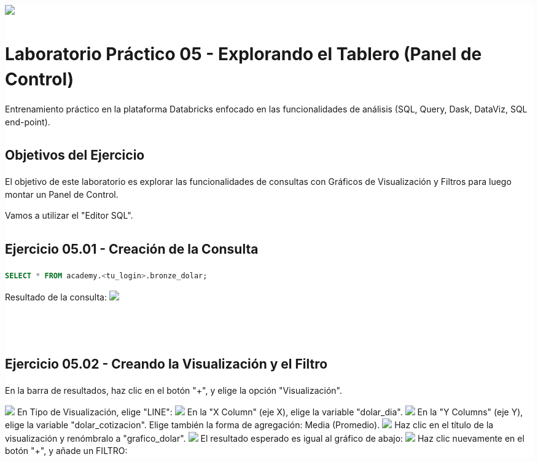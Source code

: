 <img src="https://raw.githubusercontent.com/Databricks-BR/lab_sql/main/images/header_handson_sql.png">

# Laboratorio Práctico 05 - Explorando el Tablero (Panel de Control)

Entrenamiento práctico en la plataforma Databricks enfocado en las funcionalidades de análisis (SQL, Query, Dask, DataViz, SQL end-point).

## Objetivos del Ejercicio

El objetivo de este laboratorio es explorar las funcionalidades de consultas con Gráficos de Visualización y Filtros para luego montar un Panel de Control.

Vamos a utilizar el "Editor SQL".

## Ejercicio 05.01 - Creación de la Consulta

``` sql
SELECT * FROM academy.<tu_login>.bronze_dolar;


```
Resultado de la consulta:
<img src="https://raw.githubusercontent.com/Databricks-BR/lab_sql/main/images/lab05_01.png" style="height: 200px;">


</br></br>

## Ejercicio 05.02 - Creando la Visualización y el Filtro
En la barra de resultados, haz clic en el botón "+", y elige la opción "Visualización".

<img src="https://raw.githubusercontent.com/Databricks-BR/lab_sql/main/images/lab05_02.png" style="height: 200px;">
En Tipo de Visualización, elige "LINE":

<img src="https://raw.githubusercontent.com/Databricks-BR/lab_sql/main/images/lab05_03.png" style="height: 200px;">
En la "X Column" (eje X), elige la variable "dolar_dia".

<img src="https://raw.githubusercontent.com/Databricks-BR/lab_sql/main/images/lab05_04.png" style="height: 200px;">
En la "Y Columns" (eje Y), elige la variable "dolar_cotizacion".
Elige también la forma de agregación: Media (Promedio).

<img src="https://raw.githubusercontent.com/Databricks-BR/lab_sql/main/images/lab05_05.png" style="height: 200px;">
Haz clic en el título de la visualización y renómbralo a "grafico_dolar".

<img src="https://raw.githubusercontent.com/Databricks-BR/lab_sql/main/images/lab05_06.png" style="height: 150px;">
El resultado esperado es igual al gráfico de abajo:

<img src="https://raw.githubusercontent.com/Databricks-BR/lab_sql/main/images/lab05_07.png" style="height: 500px;">
Haz clic nuevamente en el botón "+", y añade un FILTRO:
